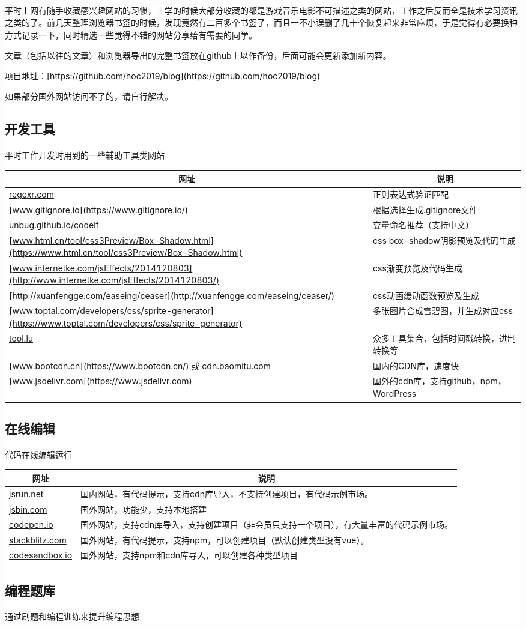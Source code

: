 平时上网有随手收藏感兴趣网站的习惯，上学的时候大部分收藏的都是游戏音乐电影不可描述之类的网站，工作之后反而全是技术学习资讯之类的了。前几天整理浏览器书签的时候，发现竟然有二百多个书签了，而且一不小误删了几十个恢复起来非常麻烦，于是觉得有必要换种方式记录一下，同时精选一些觉得不错的网站分享给有需要的同学。   

文章（包括以往的文章）和浏览器导出的完整书签放在github上以作备份，后面可能会更新添加新内容。

项目地址：[https://github.com/hoc2019/blog](https://github.com/hoc2019/blog)

如果部分国外网站访问不了的，请自行解决。

## 开发工具

平时工作开发时用到的一些辅助工具类网站

| 网址                                                                                                     | 说明                                     |
| -------------------------------------------------------------------------------------------------------- | ---------------------------------------- |
| [regexr.com](https://regexr.com)                                                                         | 正则表达式验证匹配                       |
| [www.gitignore.io](https://www.gitignore.io/)                                                            | 根据选择生成.gitignore文件               |
| [unbug.github.io/codelf](https://unbug.github.io/codelf/)                                                | 变量命名推荐（支持中文）                 |
| [www.html.cn/tool/css3Preview/Box-Shadow.html](https://www.html.cn/tool/css3Preview/Box-Shadow.html)     | css box-shadow阴影预览及代码生成         |
| [www.internetke.com/jsEffects/2014120803](http://www.internetke.com/jsEffects/2014120803/)               | css渐变预览及代码生成                    |
| [http://xuanfengge.com/easeing/ceaser](http://xuanfengge.com/easeing/ceaser/)                            | css动画缓动函数预览及生成                |
| [www.toptal.com/developers/css/sprite-generator](https://www.toptal.com/developers/css/sprite-generator) | 多张图片合成雪碧图，并生成对应css        |
| [tool.lu](https://tool.lu/)                                                                              | 众多工具集合，包括时间戳转换，进制转换等 |
| [www.bootcdn.cn](https://www.bootcdn.cn/) 或  [cdn.baomitu.com](https://cdn.baomitu.com/)                | 国内的CDN库，速度快                      |
| [www.jsdelivr.com](https://www.jsdelivr.com)                                                             | 国外的cdn库，支持github，npm，WordPress  |


## 在线编辑

代码在线编辑运行

| 网址                                            | 说明                                                                                      |
| ----------------------------------------------- | ----------------------------------------------------------------------------------------- |
| [jsrun.net](https://jsrun.net/)                 | 国内网站，有代码提示，支持cdn库导入，不支持创建项目，有代码示例市场。                     |
| [jsbin.com](https://jsbin.com/?html,js,console) | 国外网站，功能少，支持本地搭建                                                            |
| [codepen.io](https://codepen.io/)               | 国外网站，支持cdn库导入，支持创建项目（非会员只支持一个项目），有大量丰富的代码示例市场。 |
| [stackblitz.com](https://stackblitz.com/)       | 国外网站，有代码提示，支持npm，可以创建项目（默认创建类型没有vue）。                      |
| [codesandbox.io](https://codesandbox.io/)       | 国外网站，支持npm和cdn库导入，可以创建各种类型项目                                        |


## 编程题库

通过刷题和编程训练来提升编程思想
